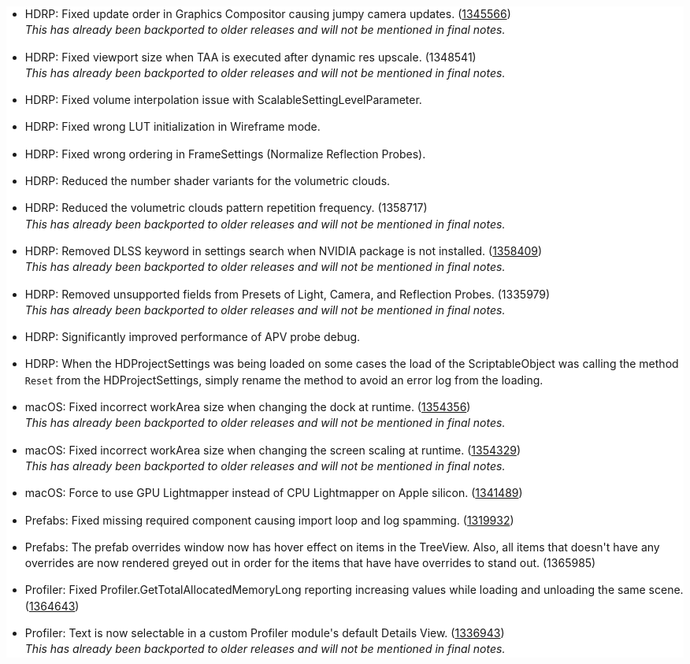 *   HDRP: Fixed update order in Graphics Compositor causing jumpy camera updates. ([1345566](https://issuetracker.unity3d.com/issues/gameobject-culled-in-the-graphics-compositor-is-jumpy-when-the-main-camera-moves-too-fast))  
    _This has already been backported to older releases and will not be mentioned in final notes._
    
*   HDRP: Fixed viewport size when TAA is executed after dynamic res upscale. (1348541)  
    _This has already been backported to older releases and will not be mentioned in final notes._
    
*   HDRP: Fixed volume interpolation issue with ScalableSettingLevelParameter.
    
*   HDRP: Fixed wrong LUT initialization in Wireframe mode.
    
*   HDRP: Fixed wrong ordering in FrameSettings (Normalize Reflection Probes).
    
*   HDRP: Reduced the number shader variants for the volumetric clouds.
    
*   HDRP: Reduced the volumetric clouds pattern repetition frequency. (1358717)  
    _This has already been backported to older releases and will not be mentioned in final notes._
    
*   HDRP: Removed DLSS keyword in settings search when NVIDIA package is not installed. ([1358409](https://issuetracker.unity3d.com/issues/hidden-parameters-shouldnt-appear-in-the-search))  
    _This has already been backported to older releases and will not be mentioned in final notes._
    
*   HDRP: Removed unsupported fields from Presets of Light, Camera, and Reflection Probes. (1335979)  
    _This has already been backported to older releases and will not be mentioned in final notes._
    
*   HDRP: Significantly improved performance of APV probe debug.
    
*   HDRP: When the HDProjectSettings was being loaded on some cases the load of the ScriptableObject was calling the method `Reset` from the HDProjectSettings, simply rename the method to avoid an error log from the loading.
    
*   macOS: Fixed incorrect workArea size when changing the dock at runtime. ([1354356](https://issuetracker.unity3d.com/issues/mac-displayinfo-dot-workarea-ignores-changes-to-dock-size-at-runtime))  
    _This has already been backported to older releases and will not be mentioned in final notes._
    
*   macOS: Fixed incorrect workArea size when changing the screen scaling at runtime. ([1354329](https://issuetracker.unity3d.com/issues/macos-displayinfo-dot-workarea-is-incorrect-after-scaling-any-display-while-having-app-in-fullscreen-mode))  
    _This has already been backported to older releases and will not be mentioned in final notes._
    
*   macOS: Force to use GPU Lightmapper instead of CPU Lightmapper on Apple silicon. ([1341489](https://issuetracker.unity3d.com/issues/m1-crash-when-baking-with-cpu-lightmapper-on-apple-silicon-machine))
    
*   Prefabs: Fixed missing required component causing import loop and log spamming. ([1319932](https://issuetracker.unity3d.com/issues/creating-missing-component-warnings-are-thrown-continuously-when-selecting-a-prefab))
    
*   Prefabs: The prefab overrides window now has hover effect on items in the TreeView. Also, all items that doesn't have any overrides are now rendered greyed out in order for the items that have have overrides to stand out. (1365985)
    
*   Profiler: Fixed Profiler.GetTotalAllocatedMemoryLong reporting increasing values while loading and unloading the same scene. ([1364643](https://issuetracker.unity3d.com/issues/profiler-dot-gettotalallocatedmemorylong-increases-when-scene-is-loaded-and-unloaded))
    
*   Profiler: Text is now selectable in a custom Profiler module's default Details View. ([1336943](https://issuetracker.unity3d.com/issues/text-is-not-selectable-in-profilers-custom-modules-default-details-view))  
    _This has already been backported to older releases and will not be mentioned in final notes._
    